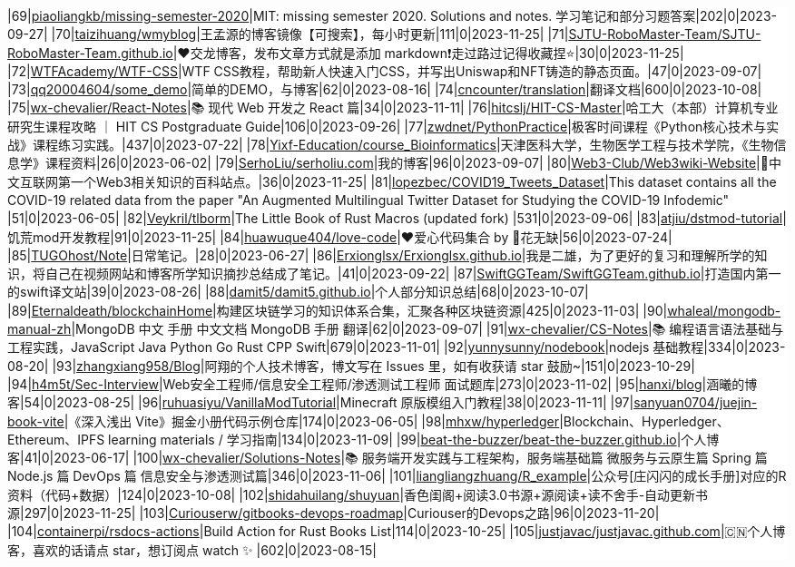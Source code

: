 |69|[piaoliangkb/missing-semester-2020](https://github.com/piaoliangkb/missing-semester-2020)|MIT: missing semester 2020. Solutions and notes. 学习笔记和部分习题答案|202|0|2023-09-27|
|70|[taizihuang/wmyblog](https://github.com/taizihuang/wmyblog)|王孟源的博客镜像【可搜索】，每小时更新|111|0|2023-11-25|
|71|[SJTU-RoboMaster-Team/SJTU-RoboMaster-Team.github.io](https://github.com/SJTU-RoboMaster-Team/SJTU-RoboMaster-Team.github.io)|❤️交龙博客，发布文章方式就是添加 markdown❗走过路过记得收藏捏⭐️|30|0|2023-11-25|
|72|[WTFAcademy/WTF-CSS](https://github.com/WTFAcademy/WTF-CSS)|WTF CSS教程，帮助新人快速入门CSS，并写出Uniswap和NFT铸造的静态页面。|47|0|2023-09-07|
|73|[qq20004604/some_demo](https://github.com/qq20004604/some_demo)|简单的DEMO，与博客|62|0|2023-08-16|
|74|[cncounter/translation](https://github.com/cncounter/translation)|翻译文档|600|0|2023-10-08|
|75|[wx-chevalier/React-Notes](https://github.com/wx-chevalier/React-Notes)|:books: 现代 Web 开发之 React 篇|34|0|2023-11-11|
|76|[hitcslj/HIT-CS-Master](https://github.com/hitcslj/HIT-CS-Master)|哈工大（本部）计算机专业研究生课程攻略 ｜ HIT CS Postgraduate Guide|106|0|2023-09-26|
|77|[zwdnet/PythonPractice](https://github.com/zwdnet/PythonPractice)|极客时间课程《Python核心技术与实战》课程练习实践。|437|0|2023-07-22|
|78|[Yixf-Education/course_Bioinformatics](https://github.com/Yixf-Education/course_Bioinformatics)|天津医科大学，生物医学工程与技术学院，《生物信息学》课程资料|26|0|2023-06-02|
|79|[SerhoLiu/serholiu.com](https://github.com/SerhoLiu/serholiu.com)|我的博客|96|0|2023-09-07|
|80|[Web3-Club/Web3wiki-Website](https://github.com/Web3-Club/Web3wiki-Website)|📖中文互联网第一个Web3相关知识的百科站点。|36|0|2023-11-25|
|81|[lopezbec/COVID19_Tweets_Dataset](https://github.com/lopezbec/COVID19_Tweets_Dataset)|This dataset contains all the COVID-19 related data from the paper "An Augmented Multilingual Twitter Dataset for Studying the COVID-19 Infodemic" |51|0|2023-06-05|
|82|[Veykril/tlborm](https://github.com/Veykril/tlborm)|The Little Book of Rust Macros (updated fork) |531|0|2023-09-06|
|83|[atjiu/dstmod-tutorial](https://github.com/atjiu/dstmod-tutorial)|饥荒mod开发教程|91|0|2023-11-25|
|84|[huawuque404/love-code](https://github.com/huawuque404/love-code)|❤️爱心代码集合 by 🌸花无缺|56|0|2023-07-24|
|85|[TUGOhost/Note](https://github.com/TUGOhost/Note)|日常笔记。|28|0|2023-06-27|
|86|[Erxionglsx/Erxionglsx.github.io](https://github.com/Erxionglsx/Erxionglsx.github.io)|我是二雄，为了更好的复习和理解所学的知识，将自己在视频网站和博客所学知识摘抄总结成了笔记。|41|0|2023-09-22|
|87|[SwiftGGTeam/SwiftGGTeam.github.io](https://github.com/SwiftGGTeam/SwiftGGTeam.github.io)|打造国内第一的swift译文站|39|0|2023-08-26|
|88|[damit5/damit5.github.io](https://github.com/damit5/damit5.github.io)|个人部分知识总结|68|0|2023-10-07|
|89|[Eternaldeath/blockchainHome](https://github.com/Eternaldeath/blockchainHome)|构建区块链学习的知识体系合集，汇聚各种区块链资源|425|0|2023-11-03|
|90|[whaleal/mongodb-manual-zh](https://github.com/whaleal/mongodb-manual-zh)|MongoDB 中文 手册   中文文档   MongoDB  手册  翻译|62|0|2023-09-07|
|91|[wx-chevalier/CS-Notes](https://github.com/wx-chevalier/CS-Notes)|:books: 编程语言语法基础与工程实践，JavaScript   Java   Python   Go   Rust   CPP   Swift|679|0|2023-11-01|
|92|[yunnysunny/nodebook](https://github.com/yunnysunny/nodebook)|nodejs 基础教程|334|0|2023-08-20|
|93|[zhangxiang958/Blog](https://github.com/zhangxiang958/Blog)|阿翔的个人技术博客，博文写在 Issues 里，如有收获请 star 鼓励~|151|0|2023-10-29|
|94|[h4m5t/Sec-Interview](https://github.com/h4m5t/Sec-Interview)|Web安全工程师/信息安全工程师/渗透测试工程师 面试题库|273|0|2023-11-02|
|95|[hanxi/blog](https://github.com/hanxi/blog)|涵曦的博客|54|0|2023-08-25|
|96|[ruhuasiyu/VanillaModTutorial](https://github.com/ruhuasiyu/VanillaModTutorial)|Minecraft 原版模组入门教程|38|0|2023-11-11|
|97|[sanyuan0704/juejin-book-vite](https://github.com/sanyuan0704/juejin-book-vite)|《深入浅出 Vite》掘金小册代码示例仓库|174|0|2023-06-05|
|98|[mhxw/hyperledger](https://github.com/mhxw/hyperledger)|Blockchain、Hyperledger、Ethereum、IPFS learning materials / 学习指南|134|0|2023-11-09|
|99|[beat-the-buzzer/beat-the-buzzer.github.io](https://github.com/beat-the-buzzer/beat-the-buzzer.github.io)|个人博客|41|0|2023-06-17|
|100|[wx-chevalier/Solutions-Notes](https://github.com/wx-chevalier/Solutions-Notes)|:books: 服务端开发实践与工程架构，服务端基础篇   微服务与云原生篇   Spring 篇   Node.js 篇   DevOps 篇   信息安全与渗透测试篇|346|0|2023-11-06|
|101|[liangliangzhuang/R_example](https://github.com/liangliangzhuang/R_example)|公众号[庄闪闪的成长手册]对应的R资料（代码+数据）|124|0|2023-10-08|
|102|[shidahuilang/shuyuan](https://github.com/shidahuilang/shuyuan)|香色闺阁+阅读3.0书源+源阅读+读不舍手-自动更新书源|297|0|2023-11-25|
|103|[Curiouserw/gitbooks-devops-roadmap](https://github.com/Curiouserw/gitbooks-devops-roadmap)|Curiouser的Devops之路|96|0|2023-11-20|
|104|[containerpi/rsdocs-actions](https://github.com/containerpi/rsdocs-actions)|Build Action for Rust Books List|114|0|2023-10-25|
|105|[justjavac/justjavac.github.com](https://github.com/justjavac/justjavac.github.com)|🇨🇳个人博客，喜欢的话请点 star，想订阅点 watch :sparkles: |602|0|2023-08-15|